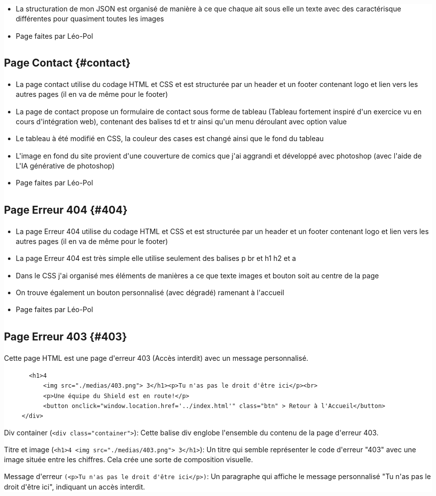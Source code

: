 - La structuration de mon JSON est organisé de manière à ce que chaque ait sous elle un texte avec des caractérisque différentes pour quasiment toutes les images


- Page faites par Léo-Pol


## Page Contact {#contact}

- La page contact utilise du codage HTML et CSS et est structurée par un header et un footer contenant logo et lien vers les autres pages (il en va de même pour le footer)

- La page de contact propose un formulaire de contact sous forme de tableau (Tableau fortement inspiré d'un exercice vu en cours d'intégration web), contenant des balises td et tr ainsi qu'un menu déroulant avec option value 

- Le tableau à été modifié en CSS, la couleur des cases est changé ainsi que le fond du tableau 

- L'image en fond du site provient d'une couverture de comics que j'ai aggrandi et développé avec photoshop (avec l'aide de L'IA générative de photoshop)

- Page faites par Léo-Pol

## Page Erreur 404 {#404}

- La page Erreur 404 utilise du codage HTML et CSS et est structurée par un header et un footer contenant logo et lien vers les autres pages (il en va de même pour le footer)

- La page Erreur 404 est très simple elle utilise seulement des balises p br et h1 h2 et a

- Dans le CSS j'ai organisé mes éléments de manières a ce que texte images et bouton soit au centre de la page 

- On trouve également un bouton personnalisé (avec dégradé) ramenant à l'accueil 

- Page faites par Léo-Pol

## Page Erreur 403 {#403}

Cette page HTML est une page d'erreur 403 (Accès interdit) avec un message personnalisé.

 ```   <div class="container">
        <h1>4
            <img src="./medias/403.png"> 3</h1><p>Tu n'as pas le droit d'être ici</p><br>
            <p>Une équipe du Shield est en route!</p>
            <button onclick="window.location.href='../index.html'" class="btn" > Retour à l'Accueil</button>
      </div>
```

Div container (```<div class="container">```): Cette balise div englobe l'ensemble du contenu de la page d'erreur 403.

Titre et image (```<h1>4 <img src="./medias/403.png"> 3</h1>```): Un titre qui semble représenter le code d'erreur "403" avec une image située entre les chiffres. Cela crée une sorte de composition visuelle.

Message d'erreur ```(<p>Tu n'as pas le droit d'être ici</p>)```: Un paragraphe qui affiche le message personnalisé "Tu n'as pas le droit d'être ici", indiquant un accès interdit.

